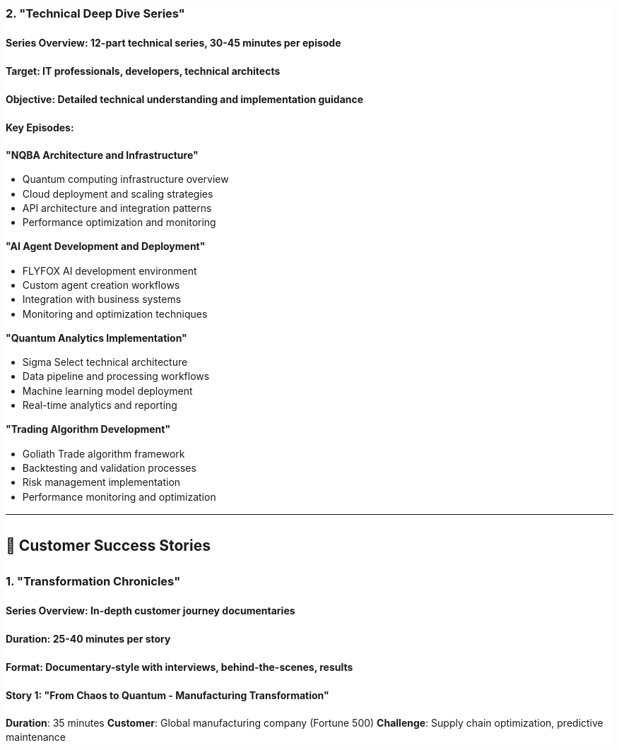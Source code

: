 ### 2. "Technical Deep Dive Series"

#### **Series Overview**: 12-part technical series, 30-45 minutes per episode
#### **Target**: IT professionals, developers, technical architects
#### **Objective**: Detailed technical understanding and implementation guidance

#### **Key Episodes**:

**"NQBA Architecture and Infrastructure"**
- Quantum computing infrastructure overview
- Cloud deployment and scaling strategies
- API architecture and integration patterns
- Performance optimization and monitoring

**"AI Agent Development and Deployment"**
- FLYFOX AI development environment
- Custom agent creation workflows
- Integration with business systems
- Monitoring and optimization techniques

**"Quantum Analytics Implementation"**
- Sigma Select technical architecture
- Data pipeline and processing workflows
- Machine learning model deployment
- Real-time analytics and reporting

**"Trading Algorithm Development"**
- Goliath Trade algorithm framework
- Backtesting and validation processes
- Risk management implementation
- Performance monitoring and optimization

---

## 🌟 Customer Success Stories

### 1. "Transformation Chronicles"

#### **Series Overview**: In-depth customer journey documentaries
#### **Duration**: 25-40 minutes per story
#### **Format**: Documentary-style with interviews, behind-the-scenes, results

#### **Story 1: "From Chaos to Quantum - Manufacturing Transformation"**

**Duration**: 35 minutes
**Customer**: Global manufacturing company (Fortune 500)
**Challenge**: Supply chain optimization, predictive maintenance
